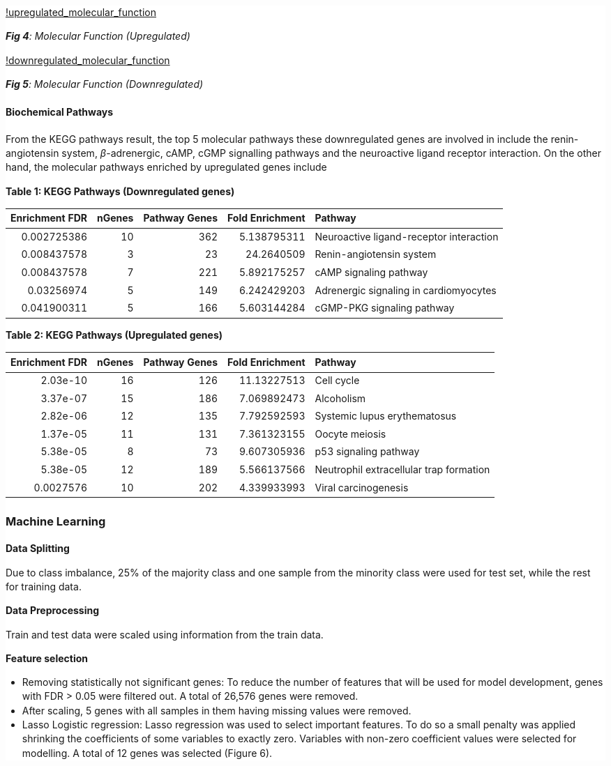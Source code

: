 [!upregulated_molecular_function](enrichment/upgene_molec_func.png)

_**Fig 4**: Molecular Function (Upregulated)_

[!downregulated_molecular_function](enrichment/downgene_molec_func.png)

_**Fig 5**: Molecular Function (Downregulated)_


#### **Biochemical Pathways**

From the KEGG pathways result, the top 5 molecular pathways these downregulated genes are involved in include the renin-angiotensin system, $\beta$-adrenergic, cAMP, cGMP signalling pathways and the neuroactive ligand receptor interaction. On the other hand, the molecular pathways enriched by upregulated genes include

**Table 1: KEGG Pathways (Downregulated genes)**

Enrichment FDR |nGenes	|Pathway Genes|Fold Enrichment |Pathway
--------------:|-------:|------------:|---------------:|:----------------
0.002725386	   |10	    |362	      |5.138795311	   |Neuroactive ligand-receptor interaction
0.008437578	   |3	    |23	          |24.2640509	   |Renin-angiotensin system
0.008437578	   |7	    |221	      |5.892175257	   |cAMP signaling pathway
0.03256974	   |5	    |149	      |6.242429203	   |Adrenergic signaling in cardiomyocytes
0.041900311	   |5	    |166	      |5.603144284	   |cGMP-PKG signaling pathway



**Table 2: KEGG Pathways (Upregulated genes)**

Enrichment FDR |nGenes	|Pathway Genes|Fold Enrichment |Pathway
--------------:|-------:|------------:|---------------:|:----------------
2.03e-10	   |16	    |126	      |11.13227513	   |Cell cycle
3.37e-07	   |15	    |186	      |7.069892473	   |Alcoholism
2.82e-06	   |12	    |135	      |7.792592593	   |Systemic lupus erythematosus
1.37e-05	   |11	    |131	      |7.361323155	   |Oocyte meiosis
5.38e-05	   |8	    |73	          |9.607305936	   |p53 signaling pathway
5.38e-05	   |12	    |189	      |5.566137566	   |Neutrophil extracellular trap formation
0.0027576	   |10	    |202	      |4.339933993	   |Viral carcinogenesis


### **Machine Learning**

__Data Splitting__

Due to class imbalance, 25% of the majority class and one sample from the minority class were used for test set, while the rest for training data.

__Data Preprocessing__

Train and test data were scaled using information from the train data.

__Feature selection__

- Removing statistically not significant genes: To reduce the number of features that will be used for model development, genes with FDR > 0.05 were filtered out. A total of 26,576 genes were removed.
- After scaling, 5 genes with all samples in them having missing values were removed.
- Lasso Logistic regression: Lasso regression was used to select important features. To do so a small penalty was applied shrinking the coefficients of some variables to exactly zero. Variables with non-zero coefficient values were selected for modelling. A total of 12 genes was selected (Figure 6).
